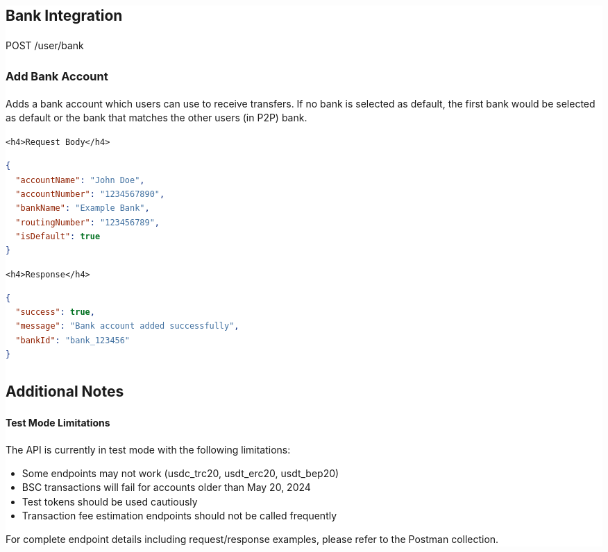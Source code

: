## Bank Integration

<div class="api-endpoint">
  <div class="api-endpoint-header">
    <span class="api-endpoint-method post-method">POST</span>
    <span class="api-endpoint-path">/user/bank</span>
  </div>
  <div class="api-endpoint-body">
    <h3>Add Bank Account</h3>
    <p>Adds a bank account which users can use to receive transfers. If no bank is selected as default, the first bank would be selected as default or the bank that matches the other users (in P2P) bank.</p>
    
    <h4>Request Body</h4>
    
```json
{
  "accountName": "John Doe",
  "accountNumber": "1234567890",
  "bankName": "Example Bank",
  "routingNumber": "123456789",
  "isDefault": true
}
```

    <h4>Response</h4>
    
```json
{
  "success": true,
  "message": "Bank account added successfully",
  "bankId": "bank_123456"
}
```
  </div>
</div>

## Additional Notes

<div class="callout warning">
  <h4>Test Mode Limitations</h4>
  <p>The API is currently in test mode with the following limitations:</p>
  <ul>
    <li>Some endpoints may not work (usdc_trc20, usdt_erc20, usdt_bep20)</li>
    <li>BSC transactions will fail for accounts older than May 20, 2024</li>
    <li>Test tokens should be used cautiously</li>
    <li>Transaction fee estimation endpoints should not be called frequently</li>
  </ul>
</div>

For complete endpoint details including request/response examples, please refer to the Postman collection. 
